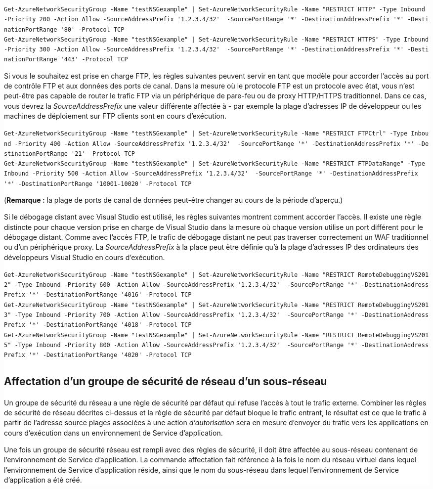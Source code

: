     Get-AzureNetworkSecurityGroup -Name "testNSGexample" | Set-AzureNetworkSecurityRule -Name "RESTRICT HTTP" -Type Inbound -Priority 200 -Action Allow -SourceAddressPrefix '1.2.3.4/32'  -SourcePortRange '*' -DestinationAddressPrefix '*' -DestinationPortRange '80' -Protocol TCP
    Get-AzureNetworkSecurityGroup -Name "testNSGexample" | Set-AzureNetworkSecurityRule -Name "RESTRICT HTTPS" -Type Inbound -Priority 300 -Action Allow -SourceAddressPrefix '1.2.3.4/32'  -SourcePortRange '*' -DestinationAddressPrefix '*' -DestinationPortRange '443' -Protocol TCP
    
Si vous le souhaitez est prise en charge FTP, les règles suivantes peuvent servir en tant que modèle pour accorder l’accès au port de contrôle FTP et aux données des ports de canal.  Dans la mesure où le protocole FTP est un protocole avec état, vous n’est peut-être pas capable de router le trafic FTP via un périphérique de pare-feu ou de proxy HTTP/HTTPS traditionnel.  Dans ce cas, vous devrez la *SourceAddressPrefix* une valeur différente affectée à - par exemple la plage d’adresses IP de développeur ou les machines de déploiement sur FTP clients sont en cours d’exécution. 

    Get-AzureNetworkSecurityGroup -Name "testNSGexample" | Set-AzureNetworkSecurityRule -Name "RESTRICT FTPCtrl" -Type Inbound -Priority 400 -Action Allow -SourceAddressPrefix '1.2.3.4/32'  -SourcePortRange '*' -DestinationAddressPrefix '*' -DestinationPortRange '21' -Protocol TCP
    Get-AzureNetworkSecurityGroup -Name "testNSGexample" | Set-AzureNetworkSecurityRule -Name "RESTRICT FTPDataRange" -Type Inbound -Priority 500 -Action Allow -SourceAddressPrefix '1.2.3.4/32'  -SourcePortRange '*' -DestinationAddressPrefix '*' -DestinationPortRange '10001-10020' -Protocol TCP

(**Remarque :** la plage de ports de canal de données peut-être changer au cours de la période d’aperçu.)

Si le débogage distant avec Visual Studio est utilisé, les règles suivantes montrent comment accorder l’accès.  Il existe une règle distincte pour chaque version prise en charge de Visual Studio dans la mesure où chaque version utilise un port différent pour le débogage distant.  Comme avec l’accès FTP, le trafic de débogage distant ne peut pas traverser correctement un WAF traditionnel ou d’un périphérique proxy.  La *SourceAddressPrefix* à la place peut être définie qu’à la plage d’adresses IP des ordinateurs des développeurs Visual Studio en cours d’exécution.

    Get-AzureNetworkSecurityGroup -Name "testNSGexample" | Set-AzureNetworkSecurityRule -Name "RESTRICT RemoteDebuggingVS2012" -Type Inbound -Priority 600 -Action Allow -SourceAddressPrefix '1.2.3.4/32'  -SourcePortRange '*' -DestinationAddressPrefix '*' -DestinationPortRange '4016' -Protocol TCP
    Get-AzureNetworkSecurityGroup -Name "testNSGexample" | Set-AzureNetworkSecurityRule -Name "RESTRICT RemoteDebuggingVS2013" -Type Inbound -Priority 700 -Action Allow -SourceAddressPrefix '1.2.3.4/32'  -SourcePortRange '*' -DestinationAddressPrefix '*' -DestinationPortRange '4018' -Protocol TCP
    Get-AzureNetworkSecurityGroup -Name "testNSGexample" | Set-AzureNetworkSecurityRule -Name "RESTRICT RemoteDebuggingVS2015" -Type Inbound -Priority 800 -Action Allow -SourceAddressPrefix '1.2.3.4/32'  -SourcePortRange '*' -DestinationAddressPrefix '*' -DestinationPortRange '4020' -Protocol TCP

## <a name="assigning-a-network-security-group-to-a-subnet"></a>Affectation d’un groupe de sécurité de réseau d’un sous-réseau ##
Un groupe de sécurité du réseau a une règle de sécurité par défaut qui refuse l’accès à tout le trafic externe.  Combiner les règles de sécurité de réseau décrites ci-dessus et la règle de sécurité par défaut bloque le trafic entrant, le résultat est ce que le trafic à partir de l’adresse source plages associées à une action *d’autorisation* sera en mesure d’envoyer du trafic vers les applications en cours d’exécution dans un environnement de Service d’application.

Une fois un groupe de sécurité réseau est rempli avec des règles de sécurité, il doit être affectée au sous-réseau contenant de l’environnement de Service d’application.  La commande affectation fait référence à la fois le nom du réseau virtuel dans lequel l’environnement de Service d’application réside, ainsi que le nom du sous-réseau dans lequel l’environnement de Service d’application a été créé.  
